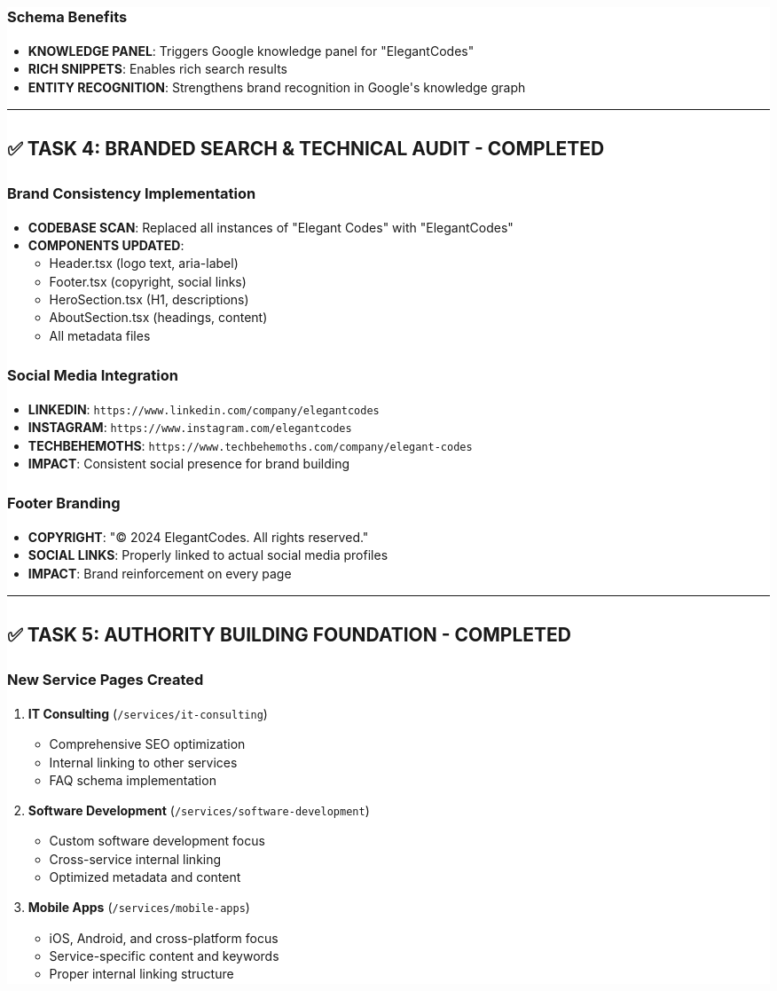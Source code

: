 ### **Schema Benefits**
- **KNOWLEDGE PANEL**: Triggers Google knowledge panel for "ElegantCodes"
- **RICH SNIPPETS**: Enables rich search results
- **ENTITY RECOGNITION**: Strengthens brand recognition in Google's knowledge graph

---

## ✅ **TASK 4: BRANDED SEARCH & TECHNICAL AUDIT - COMPLETED**

### **Brand Consistency Implementation**
- **CODEBASE SCAN**: Replaced all instances of "Elegant Codes" with "ElegantCodes"
- **COMPONENTS UPDATED**:
  - Header.tsx (logo text, aria-label)
  - Footer.tsx (copyright, social links)
  - HeroSection.tsx (H1, descriptions)
  - AboutSection.tsx (headings, content)
  - All metadata files

### **Social Media Integration**
- **LINKEDIN**: `https://www.linkedin.com/company/elegantcodes`
- **INSTAGRAM**: `https://www.instagram.com/elegantcodes`
- **TECHBEHEMOTHS**: `https://www.techbehemoths.com/company/elegant-codes`
- **IMPACT**: Consistent social presence for brand building

### **Footer Branding**
- **COPYRIGHT**: "© 2024 ElegantCodes. All rights reserved."
- **SOCIAL LINKS**: Properly linked to actual social media profiles
- **IMPACT**: Brand reinforcement on every page

---

## ✅ **TASK 5: AUTHORITY BUILDING FOUNDATION - COMPLETED**

### **New Service Pages Created**
1. **IT Consulting** (`/services/it-consulting`)
   - Comprehensive SEO optimization
   - Internal linking to other services
   - FAQ schema implementation

2. **Software Development** (`/services/software-development`)
   - Custom software development focus
   - Cross-service internal linking
   - Optimized metadata and content

3. **Mobile Apps** (`/services/mobile-apps`)
   - iOS, Android, and cross-platform focus
   - Service-specific content and keywords
   - Proper internal linking structure
